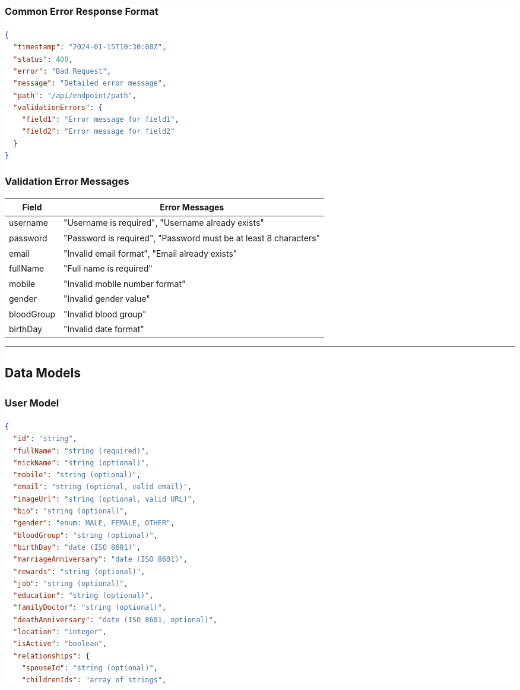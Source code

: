 ### Common Error Response Format

```json
{
  "timestamp": "2024-01-15T10:30:00Z",
  "status": 400,
  "error": "Bad Request",
  "message": "Detailed error message",
  "path": "/api/endpoint/path",
  "validationErrors": {
    "field1": "Error message for field1",
    "field2": "Error message for field2"
  }
}
```

### Validation Error Messages

| Field | Error Messages |
|-------|----------------|
| username | "Username is required", "Username already exists" |
| password | "Password is required", "Password must be at least 8 characters" |
| email | "Invalid email format", "Email already exists" |
| fullName | "Full name is required" |
| mobile | "Invalid mobile number format" |
| gender | "Invalid gender value" |
| bloodGroup | "Invalid blood group" |
| birthDay | "Invalid date format" |

---

## Data Models

### User Model

```json
{
  "id": "string",
  "fullName": "string (required)",
  "nickName": "string (optional)",
  "mobile": "string (optional)",
  "email": "string (optional, valid email)",
  "imageUrl": "string (optional, valid URL)",
  "bio": "string (optional)",
  "gender": "enum: MALE, FEMALE, OTHER",
  "bloodGroup": "string (optional)",
  "birthDay": "date (ISO 8601)",
  "marriageAnniversary": "date (ISO 8601)",
  "rewards": "string (optional)",
  "job": "string (optional)",
  "education": "string (optional)",
  "familyDoctor": "string (optional)",
  "deathAnniversary": "date (ISO 8601, optional)",
  "location": "integer",
  "isActive": "boolean",
  "relationships": {
    "spouseId": "string (optional)",
    "childrenIds": "array of strings",
```